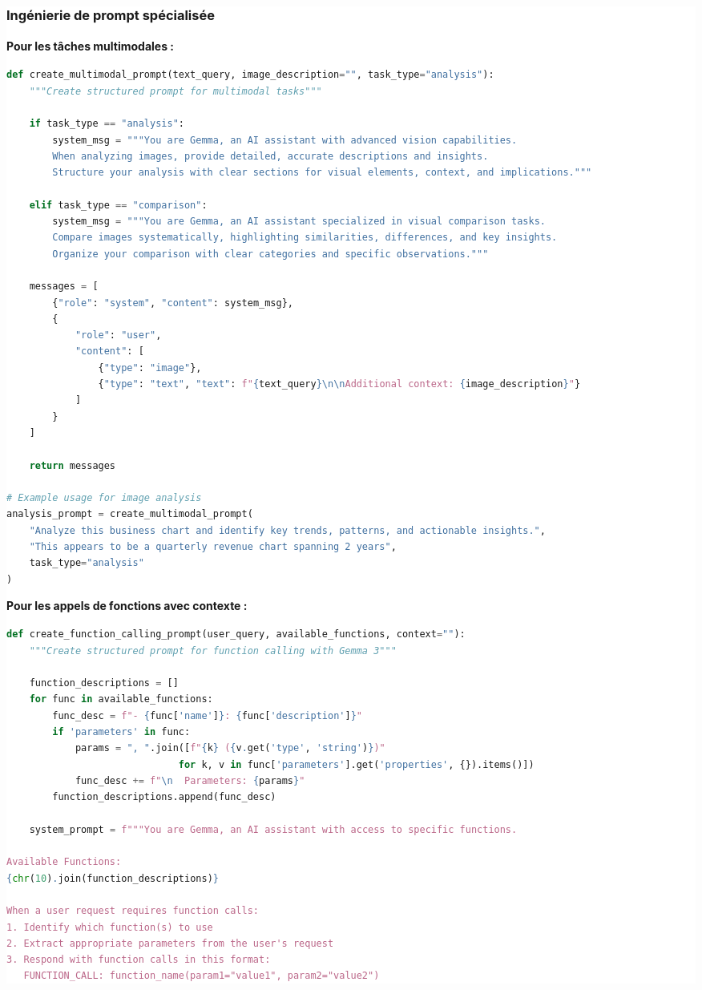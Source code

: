 ### Ingénierie de prompt spécialisée  

**Pour les tâches multimodales :**  
```python
def create_multimodal_prompt(text_query, image_description="", task_type="analysis"):
    """Create structured prompt for multimodal tasks"""
    
    if task_type == "analysis":
        system_msg = """You are Gemma, an AI assistant with advanced vision capabilities. 
        When analyzing images, provide detailed, accurate descriptions and insights.
        Structure your analysis with clear sections for visual elements, context, and implications."""
    
    elif task_type == "comparison":
        system_msg = """You are Gemma, an AI assistant specialized in visual comparison tasks.
        Compare images systematically, highlighting similarities, differences, and key insights.
        Organize your comparison with clear categories and specific observations."""
    
    messages = [
        {"role": "system", "content": system_msg},
        {
            "role": "user", 
            "content": [
                {"type": "image"},
                {"type": "text", "text": f"{text_query}\n\nAdditional context: {image_description}"}
            ]
        }
    ]
    
    return messages

# Example usage for image analysis
analysis_prompt = create_multimodal_prompt(
    "Analyze this business chart and identify key trends, patterns, and actionable insights.",
    "This appears to be a quarterly revenue chart spanning 2 years",
    task_type="analysis"
)
```  

**Pour les appels de fonctions avec contexte :**  
```python
def create_function_calling_prompt(user_query, available_functions, context=""):
    """Create structured prompt for function calling with Gemma 3"""
    
    function_descriptions = []
    for func in available_functions:
        func_desc = f"- {func['name']}: {func['description']}"
        if 'parameters' in func:
            params = ", ".join([f"{k} ({v.get('type', 'string')})" 
                              for k, v in func['parameters'].get('properties', {}).items()])
            func_desc += f"\n  Parameters: {params}"
        function_descriptions.append(func_desc)
    
    system_prompt = f"""You are Gemma, an AI assistant with access to specific functions.

Available Functions:
{chr(10).join(function_descriptions)}

When a user request requires function calls:
1. Identify which function(s) to use
2. Extract appropriate parameters from the user's request
3. Respond with function calls in this format:
   FUNCTION_CALL: function_name(param1="value1", param2="value2")
```